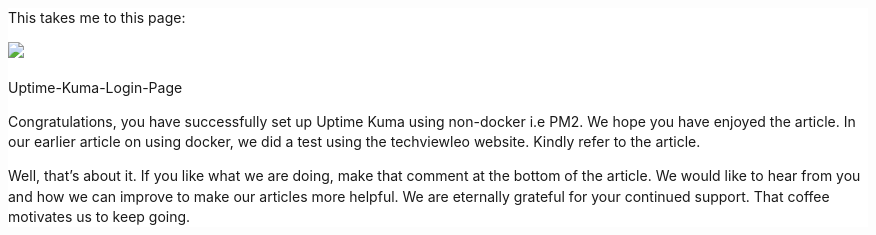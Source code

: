 This takes me to this page:

![](https://techviewleo.com/wp-content/uploads/2021/12/uptime-kuma-landing-page.png?ezimgfmt=rs:484x296/rscb7/ng:webp/ngcb7)

Uptime-Kuma-Login-Page

Congratulations, you have successfully set up Uptime Kuma using non-docker i.e PM2. We hope you have enjoyed the article. In our earlier article on using docker, we did a test using the techviewleo website. Kindly refer to the article.

Well, that’s about it. If you like what we are doing, make that comment at the bottom of the article. We would like to hear from you and how we can improve to make our articles more helpful. We are eternally grateful for your continued support. That coffee motivates us to keep going.
